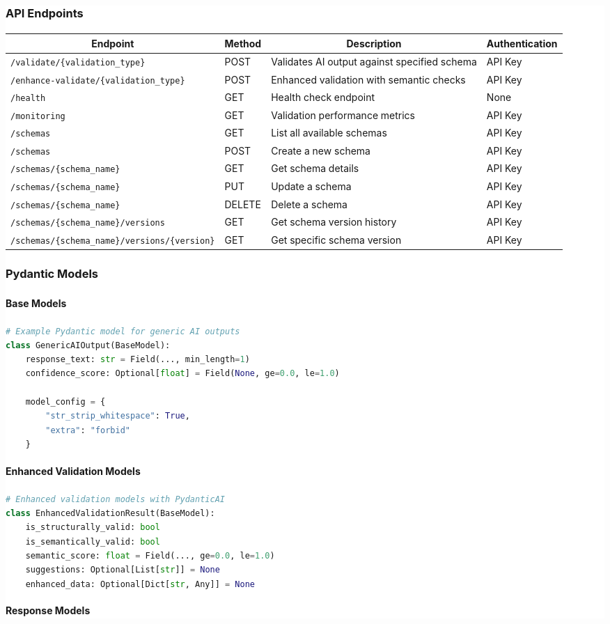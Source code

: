 ### API Endpoints

| Endpoint | Method | Description | Authentication |
|----------|--------|-------------|----------------|
| `/validate/{validation_type}` | POST | Validates AI output against specified schema | API Key |
| `/enhance-validate/{validation_type}` | POST | Enhanced validation with semantic checks | API Key |
| `/health` | GET | Health check endpoint | None |
| `/monitoring` | GET | Validation performance metrics | API Key |
| `/schemas` | GET | List all available schemas | API Key |
| `/schemas` | POST | Create a new schema | API Key |
| `/schemas/{schema_name}` | GET | Get schema details | API Key |
| `/schemas/{schema_name}` | PUT | Update a schema | API Key |
| `/schemas/{schema_name}` | DELETE | Delete a schema | API Key |
| `/schemas/{schema_name}/versions` | GET | Get schema version history | API Key |
| `/schemas/{schema_name}/versions/{version}` | GET | Get specific schema version | API Key |

### Pydantic Models

#### Base Models

```python
# Example Pydantic model for generic AI outputs
class GenericAIOutput(BaseModel):
    response_text: str = Field(..., min_length=1)
    confidence_score: Optional[float] = Field(None, ge=0.0, le=1.0)
    
    model_config = {
        "str_strip_whitespace": True,
        "extra": "forbid"
    }
```

#### Enhanced Validation Models

```python
# Enhanced validation models with PydanticAI
class EnhancedValidationResult(BaseModel):
    is_structurally_valid: bool
    is_semantically_valid: bool
    semantic_score: float = Field(..., ge=0.0, le=1.0)
    suggestions: Optional[List[str]] = None
    enhanced_data: Optional[Dict[str, Any]] = None
```

#### Response Models
